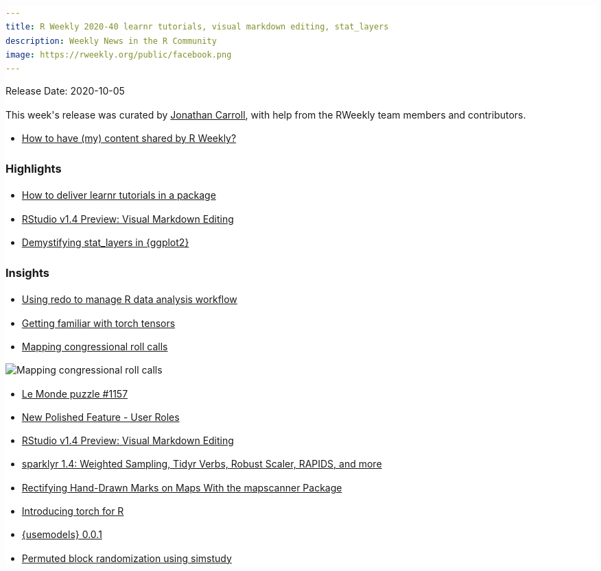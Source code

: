 ```yaml
---
title: R Weekly 2020-40 learnr tutorials, visual markdown editing, stat_layers
description: Weekly News in the R Community
image: https://rweekly.org/public/facebook.png
---
```


Release Date: 2020-10-05

This week's release was curated by [Jonathan Carroll](https://twitter.com/carroll_jono), with help from the RWeekly team members and contributors.

+ [How to have (my) content shared by R Weekly?](https://github.com/rweekly/rweekly.org#how-to-have-my-content-shared-by-r-weekly)

### Highlights

+ [How to deliver learnr tutorials in a package](https://education.rstudio.com/blog/2020/09/delivering-learnr-tutorials-in-a-package/)

+ [RStudio v1.4 Preview: Visual Markdown Editing](https://blog.rstudio.com/2020/09/30/rstudio-v1-4-preview-visual-markdown-editing/)

+ [Demystifying stat\_layers in {ggplot2}](https://yjunechoe.github.io/posts/2020-09-26-demystifying-stat-layers-ggplot2/)

### Insights

+ [Using redo to manage R data analysis workflow](http://karolis.koncevicius.lt/posts/using_redo_to_manage_r_data_analysis_workflow/)

+ [Getting familiar with torch tensors](https://blogs.rstudio.com/tensorflow/posts/2020-10-01-torch-network-from-scratch)

+ [Mapping congressional roll calls](https://jtimm.net/2020/09/28/mapping-congressional-roll-calls/)

![Mapping congressional roll calls](https://raw.githubusercontent.com/rweekly/image/master/2020-10-05/congressional_600.png)

+ [Le Monde puzzle #1157](https://xianblog.wordpress.com/2020/10/01/le-monde-puzzle-1157/)

+ [New Polished Feature - User Roles](https://www.tychobra.com/posts/2020-09-30-polished-roles/)

+ [RStudio v1.4 Preview: Visual Markdown Editing](https://blog.rstudio.com/2020/09/30/rstudio-v1-4-preview-visual-markdown-editing/)

+ [sparklyr 1.4: Weighted Sampling, Tidyr Verbs, Robust Scaler, RAPIDS, and more](https://blogs.rstudio.com/tensorflow/posts/2020-09-30-sparklyr-1.4.0-released)

+ [Rectifying Hand-Drawn Marks on Maps With the mapscanner Package](https://ropensci.org/blog/2020/09/29/mapscanner/)

+ [Introducing torch for R](https://blog.rstudio.com/2020/09/29/torch/)

+ [{usemodels} 0.0.1](https://www.tidyverse.org/blog/2020/09/usemodels-0-0-1/)

+ [Permuted block randomization using simstudy](https://www.rdatagen.net/post/permuted-block-randomization-using-simstudy/)
